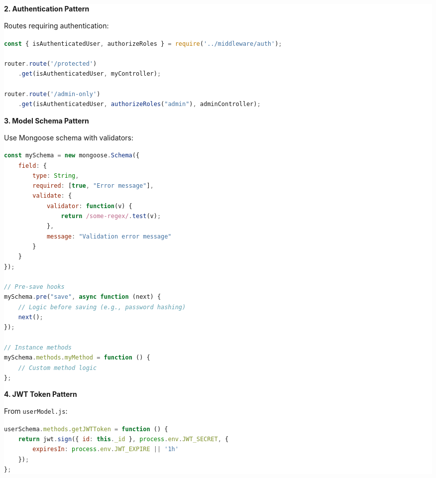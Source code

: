 **2. Authentication Pattern**

Routes requiring authentication:

```javascript
const { isAuthenticatedUser, authorizeRoles } = require('../middleware/auth');

router.route('/protected')
    .get(isAuthenticatedUser, myController);

router.route('/admin-only')
    .get(isAuthenticatedUser, authorizeRoles("admin"), adminController);
```

**3. Model Schema Pattern**

Use Mongoose schema with validators:

```javascript
const mySchema = new mongoose.Schema({
    field: {
        type: String,
        required: [true, "Error message"],
        validate: {
            validator: function(v) {
                return /some-regex/.test(v);
            },
            message: "Validation error message"
        }
    }
});

// Pre-save hooks
mySchema.pre("save", async function (next) {
    // Logic before saving (e.g., password hashing)
    next();
});

// Instance methods
mySchema.methods.myMethod = function () {
    // Custom method logic
};
```

**4. JWT Token Pattern**

From `userModel.js`:

```javascript
userSchema.methods.getJWTToken = function () {
    return jwt.sign({ id: this._id }, process.env.JWT_SECRET, {
        expiresIn: process.env.JWT_EXPIRE || '1h'
    });
};
```
